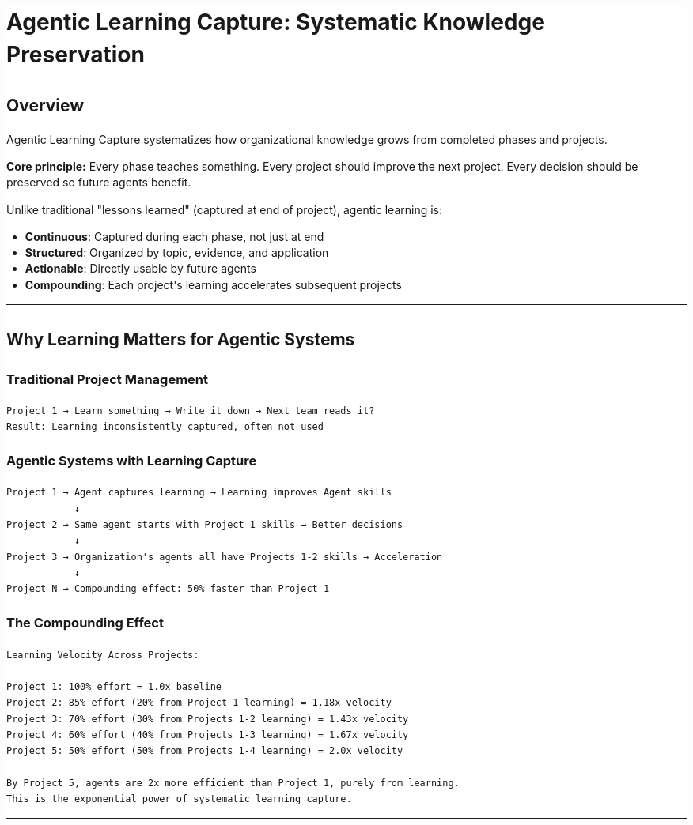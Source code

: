 # Agentic Learning Capture: Systematic Knowledge Preservation

## Overview

Agentic Learning Capture systematizes how organizational knowledge grows from completed phases and projects.

**Core principle:** Every phase teaches something. Every project should improve the next project. Every decision should be preserved so future agents benefit.

Unlike traditional "lessons learned" (captured at end of project), agentic learning is:
- **Continuous**: Captured during each phase, not just at end
- **Structured**: Organized by topic, evidence, and application
- **Actionable**: Directly usable by future agents
- **Compounding**: Each project's learning accelerates subsequent projects

---

## Why Learning Matters for Agentic Systems

### Traditional Project Management
```
Project 1 → Learn something → Write it down → Next team reads it?
Result: Learning inconsistently captured, often not used
```

### Agentic Systems with Learning Capture
```
Project 1 → Agent captures learning → Learning improves Agent skills
            ↓
Project 2 → Same agent starts with Project 1 skills → Better decisions
            ↓
Project 3 → Organization's agents all have Projects 1-2 skills → Acceleration
            ↓
Project N → Compounding effect: 50% faster than Project 1
```

### The Compounding Effect

```
Learning Velocity Across Projects:

Project 1: 100% effort = 1.0x baseline
Project 2: 85% effort (20% from Project 1 learning) = 1.18x velocity
Project 3: 70% effort (30% from Projects 1-2 learning) = 1.43x velocity
Project 4: 60% effort (40% from Projects 1-3 learning) = 1.67x velocity
Project 5: 50% effort (50% from Projects 1-4 learning) = 2.0x velocity

By Project 5, agents are 2x more efficient than Project 1, purely from learning.
This is the exponential power of systematic learning capture.
```

---